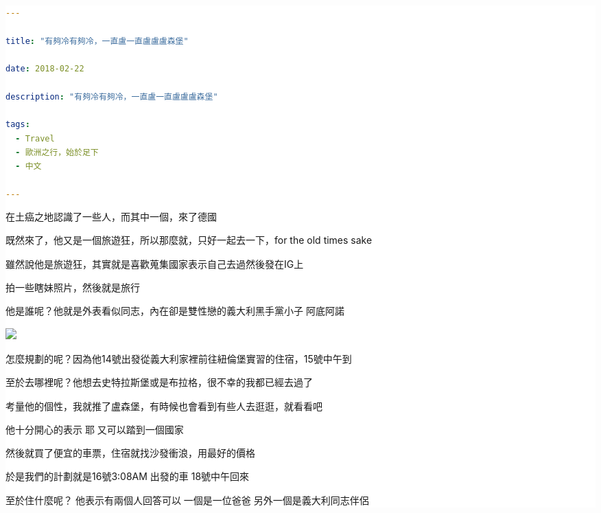 ```yaml
---

title: "有夠冷有夠冷，一直盧一直盧盧盧森堡"

date: 2018-02-22

description: "有夠冷有夠冷，一直盧一直盧盧盧森堡"

tags:
  - Travel
  - 歐洲之行，始於足下
  - 中文

---
```


在土癌之地認識了一些人，而其中一個，來了德國  

  

既然來了，他又是一個旅遊狂，所以那麼就，只好一起去一下，for the old times sake  

  

雖然說他是旅遊狂，其實就是喜歡蒐集國家表示自己去過然後發在IG上  

  

拍一些瞎妹照片，然後就是旅行  

  

他是誰呢？他就是外表看似同志，內在卻是雙性戀的義大利黑手黨小子 阿底阿諾  

  

[![](https://jaythecheyi.home.blog/wp-content/uploads/2019/11/4a8b9-img_6980.jpg)](https://jaythecheyi.home.blog/wp-content/uploads/2019/11/87eb6-img_6980.jpg)

  

怎麼規劃的呢？因為他14號出發從義大利家裡前往紐倫堡實習的住宿，15號中午到  

  

至於去哪裡呢？他想去史特拉斯堡或是布拉格，很不幸的我都已經去過了  

  

考量他的個性，我就推了盧森堡，有時候也會看到有些人去逛逛，就看看吧  

  

他十分開心的表示 耶 又可以踏到一個國家  

  

然後就買了便宜的車票，住宿就找沙發衝浪，用最好的價格  

  

於是我們的計劃就是16號3:08AM 出發的車 18號中午回來  

  

至於住什麼呢？ 他表示有兩個人回答可以 一個是一位爸爸 另外一個是義大利同志伴侶  
